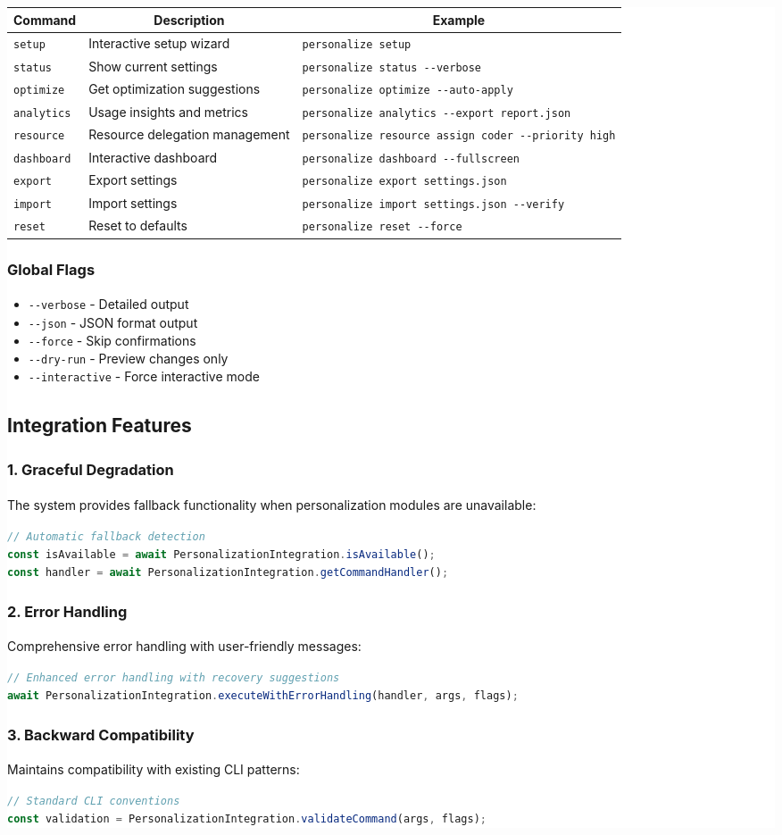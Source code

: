 | Command | Description | Example |
|---------|-------------|---------|
| `setup` | Interactive setup wizard | `personalize setup` |
| `status` | Show current settings | `personalize status --verbose` |
| `optimize` | Get optimization suggestions | `personalize optimize --auto-apply` |
| `analytics` | Usage insights and metrics | `personalize analytics --export report.json` |
| `resource` | Resource delegation management | `personalize resource assign coder --priority high` |
| `dashboard` | Interactive dashboard | `personalize dashboard --fullscreen` |
| `export` | Export settings | `personalize export settings.json` |
| `import` | Import settings | `personalize import settings.json --verify` |
| `reset` | Reset to defaults | `personalize reset --force` |

### Global Flags

- `--verbose` - Detailed output
- `--json` - JSON format output
- `--force` - Skip confirmations
- `--dry-run` - Preview changes only
- `--interactive` - Force interactive mode

## Integration Features

### 1. Graceful Degradation

The system provides fallback functionality when personalization modules are unavailable:

```javascript
// Automatic fallback detection
const isAvailable = await PersonalizationIntegration.isAvailable();
const handler = await PersonalizationIntegration.getCommandHandler();
```

### 2. Error Handling

Comprehensive error handling with user-friendly messages:

```javascript
// Enhanced error handling with recovery suggestions
await PersonalizationIntegration.executeWithErrorHandling(handler, args, flags);
```

### 3. Backward Compatibility

Maintains compatibility with existing CLI patterns:

```javascript
// Standard CLI conventions
const validation = PersonalizationIntegration.validateCommand(args, flags);
```
